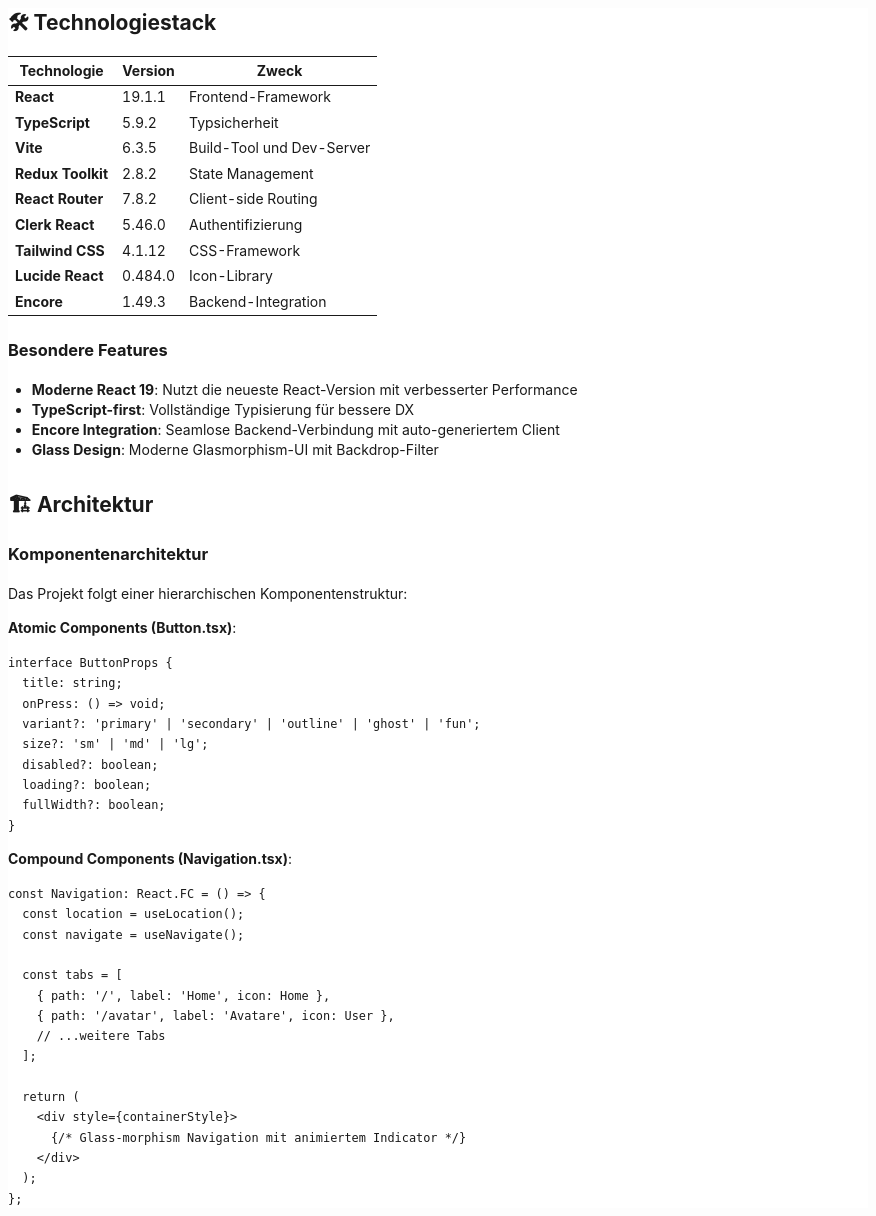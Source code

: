 ## 🛠 Technologiestack

| Technologie | Version | Zweck |
|-------------|---------|-------|
| **React** | 19.1.1 | Frontend-Framework |
| **TypeScript** | 5.9.2 | Typsicherheit |
| **Vite** | 6.3.5 | Build-Tool und Dev-Server |
| **Redux Toolkit** | 2.8.2 | State Management |
| **React Router** | 7.8.2 | Client-side Routing |
| **Clerk React** | 5.46.0 | Authentifizierung |
| **Tailwind CSS** | 4.1.12 | CSS-Framework |
| **Lucide React** | 0.484.0 | Icon-Library |
| **Encore** | 1.49.3 | Backend-Integration |

### Besondere Features
- **Moderne React 19**: Nutzt die neueste React-Version mit verbesserter Performance
- **TypeScript-first**: Vollständige Typisierung für bessere DX
- **Encore Integration**: Seamlose Backend-Verbindung mit auto-generiertem Client
- **Glass Design**: Moderne Glasmorphism-UI mit Backdrop-Filter

## 🏗 Architektur

### Komponentenarchitektur

Das Projekt folgt einer hierarchischen Komponentenstruktur:

**Atomic Components (Button.tsx)**:
```tsx
interface ButtonProps {
  title: string;
  onPress: () => void;
  variant?: 'primary' | 'secondary' | 'outline' | 'ghost' | 'fun';
  size?: 'sm' | 'md' | 'lg';
  disabled?: boolean;
  loading?: boolean;
  fullWidth?: boolean;
}
```

**Compound Components (Navigation.tsx)**:
```tsx
const Navigation: React.FC = () => {
  const location = useLocation();
  const navigate = useNavigate();
  
  const tabs = [
    { path: '/', label: 'Home', icon: Home },
    { path: '/avatar', label: 'Avatare', icon: User },
    // ...weitere Tabs
  ];
  
  return (
    <div style={containerStyle}>
      {/* Glass-morphism Navigation mit animiertem Indicator */}
    </div>
  );
};
```